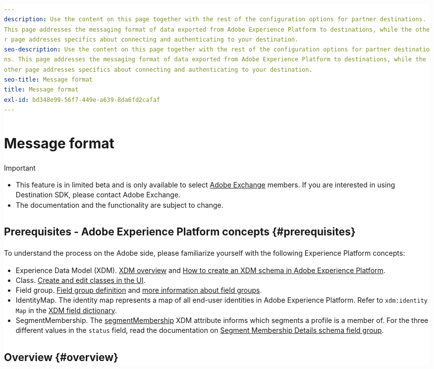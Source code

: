 ```yaml
---
description: Use the content on this page together with the rest of the configuration options for partner destinations. This page addresses the messaging format of data exported from Adobe Experience Platform to destinations, while the other page addresses specifics about connecting and authenticating to your destination.
seo-description: Use the content on this page together with the rest of the configuration options for partner destinations. This page addresses the messaging format of data exported from Adobe Experience Platform to destinations, while the other page addresses specifics about connecting and authenticating to your destination.
seo-title: Message format
title: Message format
exl-id: bd348e99-56f7-449e-a639-8da6fd2cafaf
---
```

# Message format


>[!IMPORTANT]
>
>* This feature is in limited beta and is only available to select [Adobe Exchange](https://partners.adobe.com/exchangeprogram/creativecloud.html) members. If you are interested in using Destination SDK, please contact Adobe Exchange. 
>* The documentation and the functionality are subject to change.

## Prerequisites - Adobe Experience Platform concepts {#prerequisites}

To understand the process on the Adobe side, please familiarize yourself with the following Experience Platform concepts:

* Experience Data Model (XDM). [XDM overview](https://experienceleague.adobe.com/docs/experience-platform/xdm/home.html?lang=en) and  [How to create an XDM schema in Adobe Experience Platform](https://experienceleague.adobe.com/docs/experience-platform/xdm/tutorials/create-schema-ui.html?lang=en).
* Class. [Create and edit classes in the UI](https://experienceleague.adobe.com/docs/experience-platform/xdm/ui/resources/classes.html?lang=en).
* Field group. [Field group definition](https://experienceleague.adobe.com/docs/experience-platform/xdm/schema/composition.html?lang=en#field-group) and [more information about field groups](https://experienceleague.adobe.com/docs/experience-platform/xdm/tutorials/create-schema-ui.html?lang=en#field-group).
* IdentityMap. The identity map represents a map of all end-user identities in Adobe Experience Platform. Refer to `xdm:identityMap` in the [XDM field dictionary](https://experienceleague.adobe.com/docs/experience-platform/xdm/schema/field-dictionary.html?lang=en).
* SegmentMembership. The [segmentMembership](https://experienceleague.adobe.com/docs/experience-platform/xdm/schema/field-dictionary.html?lang=en) XDM attribute informs which segments a profile is a member of. For the three different values in the `status` field, read the documentation on [Segment Membership Details schema field group](https://experienceleague.adobe.com/docs/experience-platform/xdm/field-groups/profile/segmentation.html).

## Overview {#overview}

